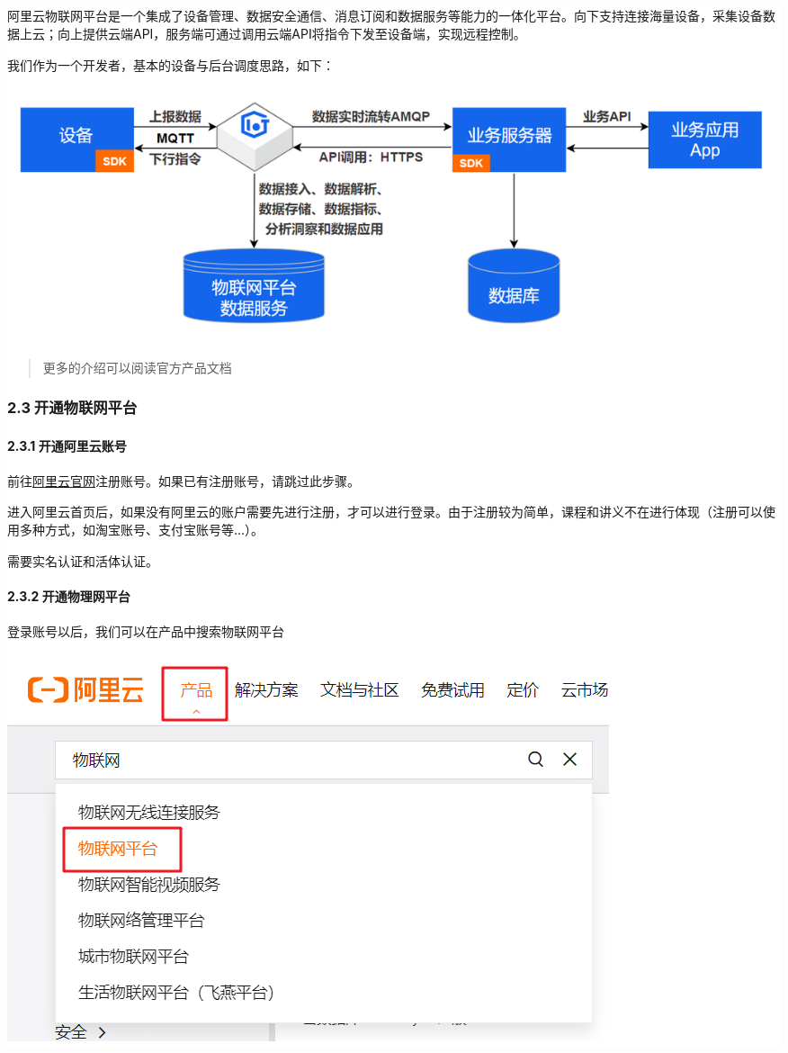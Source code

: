 阿里云物联网平台是一个集成了设备管理、数据安全通信、消息订阅和数据服务等能力的一体化平台。向下支持连接海量设备，采集设备数据上云；向上提供云端API，服务端可通过调用云端API将指令下发至设备端，实现远程控制。

我们作为一个开发者，基本的设备与后台调度思路，如下：

![](./assets/image-20240407192427960-328.png)

> 更多的介绍可以阅读官方产品文档



### 2.3 开通物联网平台


#### 2.3.1 开通阿里云账号

前往[阿里云官网](https://www.aliyun.com/)注册账号。如果已有注册账号，请跳过此步骤。

进入阿里云首页后，如果没有阿里云的账户需要先进行注册，才可以进行登录。由于注册较为简单，课程和讲义不在进行体现（注册可以使用多种方式，如淘宝账号、支付宝账号等...）。

需要实名认证和活体认证。


#### 2.3.2 开通物理网平台

登录账号以后，我们可以在产品中搜索物联网平台

![](./assets/image-20240407192427960-329.png)
